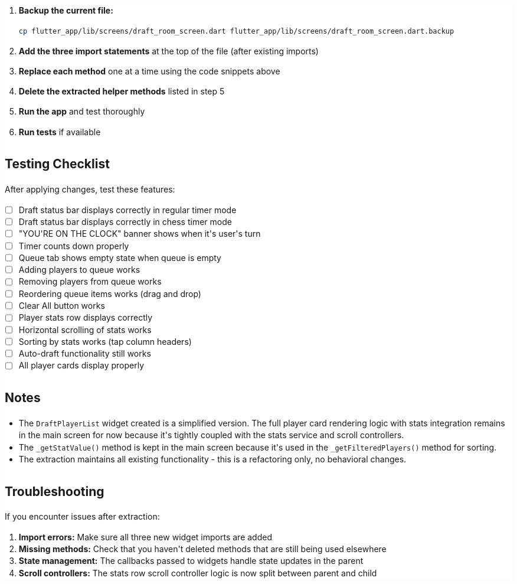 1. **Backup the current file:**
   ```bash
   cp flutter_app/lib/screens/draft_room_screen.dart flutter_app/lib/screens/draft_room_screen.dart.backup
   ```

2. **Add the three import statements** at the top of the file (after existing imports)

3. **Replace each method** one at a time using the code snippets above

4. **Delete the extracted helper methods** listed in step 5

5. **Run the app** and test thoroughly

6. **Run tests** if available

## Testing Checklist

After applying changes, test these features:

- [ ] Draft status bar displays correctly in regular timer mode
- [ ] Draft status bar displays correctly in chess timer mode
- [ ] "YOU'RE ON THE CLOCK" banner shows when it's user's turn
- [ ] Timer counts down properly
- [ ] Queue tab shows empty state when queue is empty
- [ ] Adding players to queue works
- [ ] Removing players from queue works
- [ ] Reordering queue items works (drag and drop)
- [ ] Clear All button works
- [ ] Player stats row displays correctly
- [ ] Horizontal scrolling of stats works
- [ ] Sorting by stats works (tap column headers)
- [ ] Auto-draft functionality still works
- [ ] All player cards display properly

## Notes

- The `DraftPlayerList` widget created is a simplified version. The full player card rendering logic with stats integration remains in the main screen for now because it's tightly coupled with the stats service and scroll controllers.
- The `_getStatValue()` method is kept in the main screen because it's used in the `_getFilteredPlayers()` method for sorting.
- The extraction maintains all existing functionality - this is a refactoring only, no behavioral changes.

## Troubleshooting

If you encounter issues after extraction:

1. **Import errors:** Make sure all three new widget imports are added
2. **Missing methods:** Check that you haven't deleted methods that are still being used elsewhere
3. **State management:** The callbacks passed to widgets handle state updates in the parent
4. **Scroll controllers:** The stats row scroll controller logic is now split between parent and child

